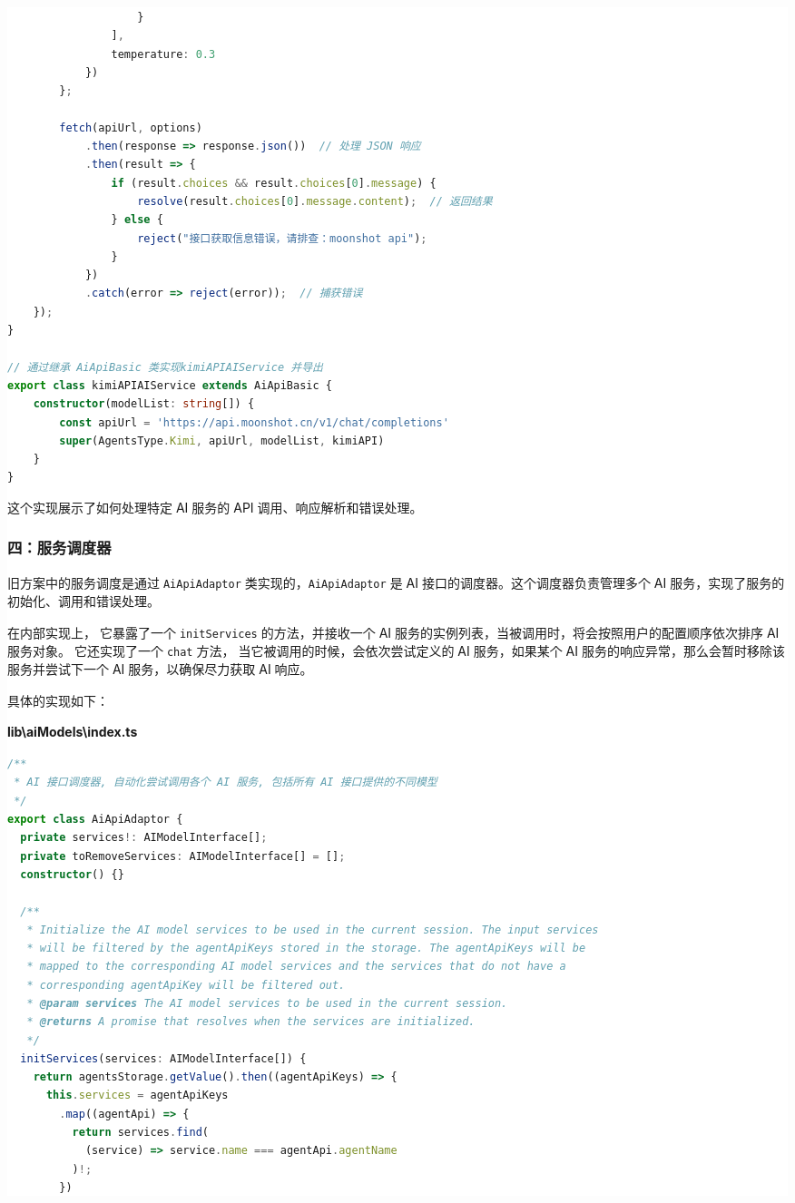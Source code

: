 ```ts
                    }
                ],
                temperature: 0.3
            })
        };

        fetch(apiUrl, options)
            .then(response => response.json())  // 处理 JSON 响应
            .then(result => {
                if (result.choices && result.choices[0].message) {
                    resolve(result.choices[0].message.content);  // 返回结果
                } else {
                    reject("接口获取信息错误，请排查：moonshot api");
                }
            })
            .catch(error => reject(error));  // 捕获错误
    });
}

// 通过继承 AiApiBasic 类实现kimiAPIAIService 并导出
export class kimiAPIAIService extends AiApiBasic {
    constructor(modelList: string[]) {
        const apiUrl = 'https://api.moonshot.cn/v1/chat/completions'
        super(AgentsType.Kimi, apiUrl, modelList, kimiAPI)
    }
}
```

这个实现展示了如何处理特定 AI 服务的 API 调用、响应解析和错误处理。

### 四：服务调度器

旧方案中的服务调度是通过 `AiApiAdaptor` 类实现的，`AiApiAdaptor` 是 AI 接口的调度器。这个调度器负责管理多个 AI 服务，实现了服务的初始化、调用和错误处理。

在内部实现上， 它暴露了一个 `initServices` 的方法，并接收一个 AI 服务的实例列表，当被调用时，将会按照用户的配置顺序依次排序 AI 服务对象。 它还实现了一个  `chat` 方法， 当它被调用的时候，会依次尝试定义的 AI 服务，如果某个 AI 服务的响应异常，那么会暂时移除该服务并尝试下一个 AI 服务，以确保尽力获取 AI 响应。 

具体的实现如下：

**lib\aiModels\index.ts**

```ts
/**
 * AI 接口调度器, 自动化尝试调用各个 AI 服务, 包括所有 AI 接口提供的不同模型
 */
export class AiApiAdaptor {
  private services!: AIModelInterface[];
  private toRemoveServices: AIModelInterface[] = [];
  constructor() {}

  /**
   * Initialize the AI model services to be used in the current session. The input services
   * will be filtered by the agentApiKeys stored in the storage. The agentApiKeys will be
   * mapped to the corresponding AI model services and the services that do not have a
   * corresponding agentApiKey will be filtered out.
   * @param services The AI model services to be used in the current session.
   * @returns A promise that resolves when the services are initialized.
   */
  initServices(services: AIModelInterface[]) {
    return agentsStorage.getValue().then((agentApiKeys) => {
      this.services = agentApiKeys
        .map((agentApi) => {
          return services.find(
            (service) => service.name === agentApi.agentName
          )!;
        })
```
